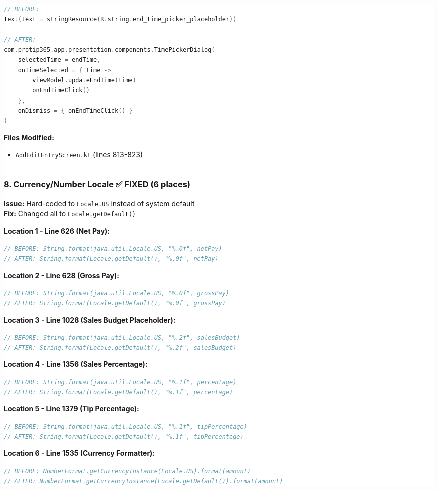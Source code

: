 ```kotlin
// BEFORE:
Text(text = stringResource(R.string.end_time_picker_placeholder))

// AFTER:
com.protip365.app.presentation.components.TimePickerDialog(
    selectedTime = endTime,
    onTimeSelected = { time ->
        viewModel.updateEndTime(time)
        onEndTimeClick()
    },
    onDismiss = { onEndTimeClick() }
)
```

**Files Modified:**
- `AddEditEntryScreen.kt` (lines 813-823)

---

### **8. Currency/Number Locale** ✅ FIXED (6 places)
**Issue:** Hard-coded to `Locale.US` instead of system default  
**Fix:** Changed all to `Locale.getDefault()`

**Location 1 - Line 626 (Net Pay):**
```kotlin
// BEFORE: String.format(java.util.Locale.US, "%.0f", netPay)
// AFTER: String.format(Locale.getDefault(), "%.0f", netPay)
```

**Location 2 - Line 628 (Gross Pay):**
```kotlin
// BEFORE: String.format(java.util.Locale.US, "%.0f", grossPay)
// AFTER: String.format(Locale.getDefault(), "%.0f", grossPay)
```

**Location 3 - Line 1028 (Sales Budget Placeholder):**
```kotlin
// BEFORE: String.format(java.util.Locale.US, "%.2f", salesBudget)
// AFTER: String.format(Locale.getDefault(), "%.2f", salesBudget)
```

**Location 4 - Line 1356 (Sales Percentage):**
```kotlin
// BEFORE: String.format(java.util.Locale.US, "%.1f", percentage)
// AFTER: String.format(Locale.getDefault(), "%.1f", percentage)
```

**Location 5 - Line 1379 (Tip Percentage):**
```kotlin
// BEFORE: String.format(java.util.Locale.US, "%.1f", tipPercentage)
// AFTER: String.format(Locale.getDefault(), "%.1f", tipPercentage)
```

**Location 6 - Line 1535 (Currency Formatter):**
```kotlin
// BEFORE: NumberFormat.getCurrencyInstance(Locale.US).format(amount)
// AFTER: NumberFormat.getCurrencyInstance(Locale.getDefault()).format(amount)
```
